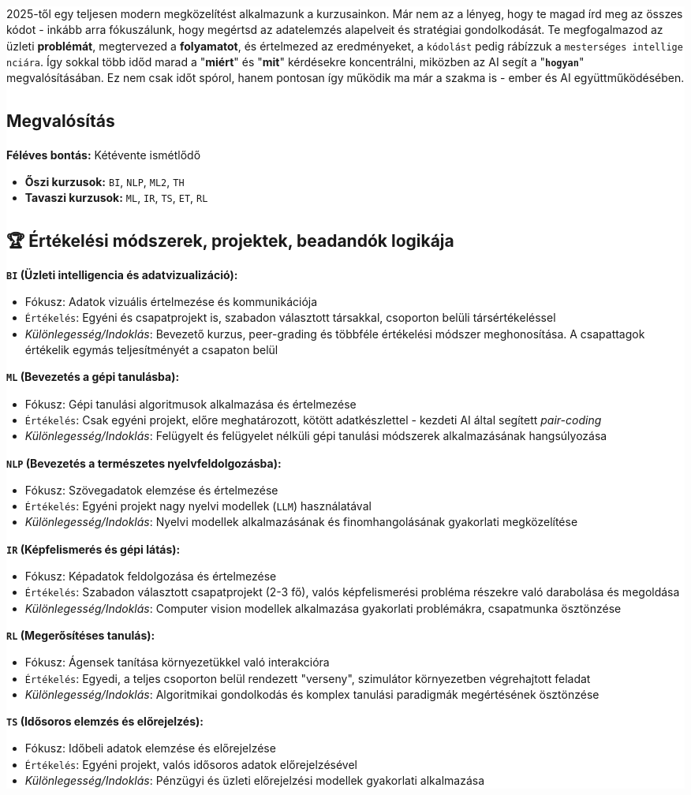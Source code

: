 2025-től egy teljesen modern megközelítést alkalmazunk a kurzusainkon. Már nem az a lényeg, hogy te magad írd meg az összes kódot - inkább arra fókuszálunk, hogy megértsd az adatelemzés alapelveit és stratégiai gondolkodását. Te megfogalmazod az üzleti __problémát__, megtervezed a __folyamatot__, és értelmezed az eredményeket, a `kódolást` pedig rábízzuk a `mesterséges intelligenciára`. Így sokkal több időd marad a "**__miért__**" és "**__mit__**" kérdésekre koncentrálni, miközben az AI segít a "**`hogyan`**" megvalósításában. Ez nem csak időt spórol, hanem pontosan így működik ma már a szakma is - ember és AI együttműködésében.

## Megvalósítás

**Féléves bontás:**
Kétévente ismétlődő
- **Őszi kurzusok:** `BI`, `NLP`, `ML2`, `TH`
- **Tavaszi kurzusok:** `ML`, `IR`, `TS`, `ET`, `RL`

## :trophy: Értékelési módszerek, projektek, beadandók logikája  

**`BI` (Üzleti intelligencia és adatvizualizáció):**
- Fókusz: Adatok vizuális értelmezése és kommunikációja
- `Értékelés`: Egyéni és csapatprojekt is, szabadon választott társakkal, csoporton belüli társértékeléssel
- *Különlegesség/Indoklás*: Bevezető kurzus, peer-grading és többféle értékelési módszer meghonosítása. A csapattagok értékelik egymás teljesítményét a csapaton belül

**`ML` (Bevezetés a gépi tanulásba):**
- Fókusz: Gépi tanulási algoritmusok alkalmazása és értelmezése
- `Értékelés`: Csak egyéni projekt, előre meghatározott, kötött adatkészlettel - kezdeti AI által segített _pair-coding_
- *Különlegesség/Indoklás*: Felügyelt és felügyelet nélküli gépi tanulási módszerek alkalmazásának hangsúlyozása

**`NLP` (Bevezetés a természetes nyelvfeldolgozásba):**
- Fókusz: Szövegadatok elemzése és értelmezése
- `Értékelés`: Egyéni projekt nagy nyelvi modellek (`LLM`) használatával
- *Különlegesség/Indoklás*: Nyelvi modellek alkalmazásának és finomhangolásának gyakorlati megközelítése

**`IR` (Képfelismerés és gépi látás):**
- Fókusz: Képadatok feldolgozása és értelmezése
- `Értékelés`: Szabadon választott csapatprojekt (2-3 fő), valós képfelismerési probléma részekre való darabolása és megoldása
- *Különlegesség/Indoklás*: Computer vision modellek alkalmazása gyakorlati problémákra, csapatmunka ösztönzése

**`RL` (Megerősítéses tanulás):**
- Fókusz: Ágensek tanítása környezetükkel való interakcióra
- `Értékelés`: Egyedi, a teljes csoporton belül rendezett "verseny", szimulátor környezetben végrehajtott feladat
- *Különlegesség/Indoklás*: Algoritmikai gondolkodás és komplex tanulási paradigmák megértésének ösztönzése

**`TS` (Idősoros elemzés és előrejelzés):**
- Fókusz: Időbeli adatok elemzése és előrejelzése
- `Értékelés`: Egyéni projekt, valós idősoros adatok előrejelzésével
- *Különlegesség/Indoklás*: Pénzügyi és üzleti előrejelzési modellek gyakorlati alkalmazása
